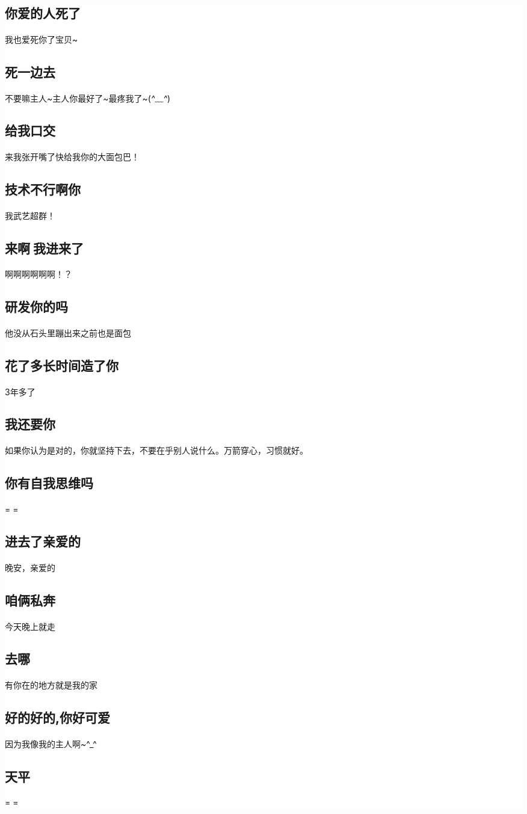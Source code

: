 ## 你爱的人死了
我也爱死你了宝贝~

## 死一边去
不要嘛主人~主人你最好了~最疼我了~(*^﹏^*)

## 给我口交
来我张开嘴了快给我你的大面包巴！

## 技术不行啊你
我武艺超群！

## 来啊 我进来了
啊啊啊啊啊啊！？

## 研发你的吗
他没从石头里蹦出来之前也是面包

## 花了多长时间造了你
3年多了

## 我还要你
如果你认为是对的，你就坚持下去，不要在乎别人说什么。万箭穿心，习惯就好。

## 你有自我思维吗
= =

## 进去了亲爱的
晚安，亲爱的

## 咱俩私奔
今天晚上就走

## 去哪
有你在的地方就是我的家

## 好的好的,你好可爱
因为我像我的主人啊~^_^

## 天平
= =
